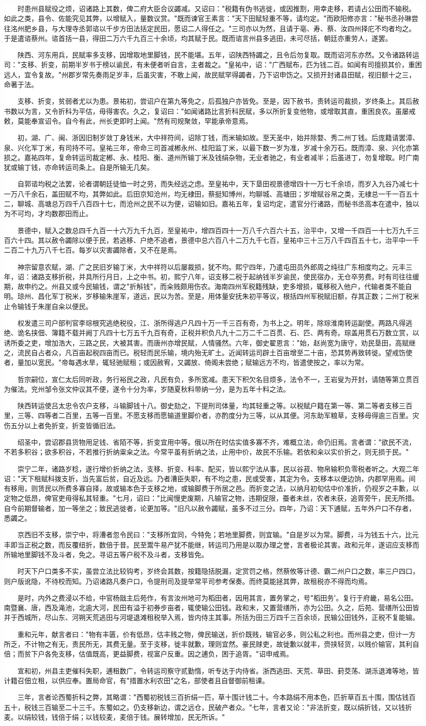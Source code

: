　　时患州县赋役之烦，诏诸路上其数，俾二府大臣合议蠲减。又诏曰："税籍有伪书逃徙，或因推割，用幸走移，若请占公田而不输税。如此之类，县令、佐能究见其弊，以增赋入，量数议赏。"既而谏官王素言："天下田赋轻重不等，请均定。"而欧阳修亦言："秘书丞孙琳尝往洺州肥乡县，与大理寺丞郭谘以千步方田法括定民田，愿诏二人得任之。"三司亦以为然，且请于亳、寿、蔡、汝四州择庀不均者均之。于是遣谘蔡州。谘首括一县，得田二万六千九百三十余顷，均其赋于民。既而谘言州县多逃田，未可尽括，朝廷亦重劳人，遂罢。

　　陕西、河东用兵，民赋率多支移，因增取地里脚钱，民不能堪。五年，诏陕西特蠲之，且令后勿复取。既而诏河东亦然。又令诸路转运司："支移、折变，前期半岁书于榜以谕民，有未便者听自言，主者裁之。"皇祐中，诏："广西赋布，匹为钱二百。如闻有司擅损其价，重困远人，宜令复故。"州郡岁常先奏雨足岁丰，后虽灾害，不敢上闻，故民赋罕得蠲者，乃下诏申饬之。又损开封诸县田赋，视旧额十之三，命著于法。

　　支移、折变，贫弱者尤以为患。景祐初，尝诏户在第九等免之，后孤独户亦皆免。至是，因下赦书，责转运司裁损，岁终条上。其后赦书数以为言，又令折科为平估，毋得害农。久之，复诏曰："如闻诸路比言折科民赋，多以所折复变他物，或增取其直，重困良农。虽屡戒敕，莫能奉宣诏令。自今有此，州长吏即时上闻。"然有司规聚敛，罕能承帝意焉。

　　初，湖、广、闽、浙因旧制岁敛丁身钱米，大中祥符间，诏除丁钱，而米输如故。至天圣中，始并除婺、秀二州丁钱。后庞籍请罢漳、泉、兴化军丁米，有司持不可。皇祐三年，帝命三司首减郴永州、桂阳监丁米，以最下数一岁为准，岁减十余万石。既而漳、泉、兴化亦第损之。嘉祐四年，复命转运司裁定郴、永、桂阳、衡、道州所输丁米及钱绢杂物，无业者驰之，有业者减半；后虽进丁，勿复增取。时广南犹或输丁钱，亦命转运司条上。自是所输无几矣。

　　自郭谘均税之法罢，论者谓朝廷徒恤一时之劳，而失经远之虑。至皇祐中，天下垦田视景德增四十一万七千余顷，而岁入九谷乃减七十一万八千余石，盖田赋不均，其弊如此。后田京知沧州，均无棣田，蔡挺知博州，均聊城、高塘田；岁增赋谷帛之类，无棣总一千一百五十二，聊城、高塘总万四千八百四十七，而沧州之民不以为便，诏输如旧。嘉祐五年，复诏均定，遣官分行诸路，而秘书丞高本在遣中，独以为不可均，才均数郡田而止。

　　景德中，赋入之数总四千九百一十六万九千九百，至皇祐中，增四百四十一万八千六百六十五，治平中，又增一千四百一十七万九千三百六十四。其以赦令蠲除以便于民，若逃移、户绝不追者，景德中总六百八十二万九千七百，皇祐中三十三万八千四百五十七，治平中一千二百二十九万八千七百。每岁以灾害蠲除者，又不在是焉。

　　神宗留意农赋，湖、广之民旧岁输丁米，大中祥符以后屡裁损，犹不均。熙宁四年，乃遣屯田员外郎周之纯往广东相度均之。元丰三年，诏：诸路支移折税，并具所行月日，上之中书。初，熙宁八年，诏支移二税于起纳钱半岁谕民，使民宿办，无仓卒劳费。时有司往往缓期，故申约之。州县又或今民输钱，谓之"折斛钱"，而籴贱颇用伤农。海南四州军税籍残缺，吏多增损，辄移税入他户，代输者类不能自明。琼州、昌化军丁税米，岁移输朱崖军，道远，民以为苦。至是，用体量安抚朱初平等议，根括四州军税赋旧额，存其正数；二州丁税米止令输钱于朱崖自籴以便民。

　　权发遣三司户部判官李琮根究逃绝税役，江、浙所得逃户凡四十万一千三百有奇，为书上之。明年，除琮淮南转运副使。两路凡得逃绝、诡名挟佃、簿籍不载并阙丁凡四十七万五千九百有奇，正税并积负凡九十二万二千二百贯、石、匹、两有奇。琮盖用贯石万数立赏，以诱所委之吏，增加浩大，三路之民，大被其害。而唐州亦增民赋，人情骚然。六年，御史翟恩言："始，赵尚宽为唐守，劝民垦田，高赋继之，流民自占者众，凡百亩起税四亩而已。税轻而民乐输，境内殆无旷土。近闻转运司辟土百亩增至二十亩，恐其势再致转徙。望戒饬使者，量加以宽民。"帝每遇水旱，辄轻驰赋租；或因赦宥，又蠲放、倚阁未尝绝；赋输远方不均，皆遣使按之，率以为常。

　　哲宗嗣位，宣仁太后同听政，务行裕民之政，凡民有负，多所宽减。患天下积欠名目烦多，法令不一，王岩叟为开封，请随等第立贯百为催法。兖州邹令张文仲议其不便，遂令十分为率，岁随夏秋料带纳一分，是为五年十料之法。

　　陕西转运使吕太忠令农户支移，斗输脚钱十八。御史劾之，下提刑司体量，均其轻重之等。以税赋户籍在第一等、第二等者支移三百里，三等、四等者二百里，五等一百里。不愿支移而愿输道里脚价者，亦酌度分为三等，以从其便。河东助军粮草，支移毋得逾三百里。灾伤五分以上者免折变，折变皆循旧法。

　　绍圣中，尝诏郡县货物用足钱、省陌不等，折变宜用中等。俄以所在时估实值多寡不齐，难概立法，命仍旧焉。言者谓："欲民不流，不若多积谷；欲多积谷，不若推行折纳粜籴之法。今常平虽有折纳之法，止用中价，故民不乐输。若依和籴以实价折之，则无损于民。"

　　崇宁二年，诸路岁稔，遂行增价折纳之法，支移、折变、科率、配买，皆以熙宁法从事，民以谷菽、物帛输积负零税者听之。大观二年诏："天下租赋科拨支折，当先富后贫，自近及远。乃者漕臣失职，有不均之患，民或受害，其定为令。支移本以便边饷，内郡罕用焉。间有移用，则赁民以所费多寡自择，故或输本色于支移之地，或输脚费于所居之邑。而折变之法，以纳月初旬估中价准折，仍视岁之丰歉，以定物之低昂，俾官吏毋得私其轻重。"七月，诏曰："比闻慢吏废期，凡输官之物，违期促限，蚕者未丝，农者未获，追胥旁午，民无所措。自今前期督输者，加一等坐之；致民逃徙者，论更加等。"旧凡以赦令蠲赋，虽多不过三分。四年，乃诏：天下逋赋，五年外户口不存者，悉蠲之。

　　京西旧不支移，崇宁中，将漕者忽令民曰："支移所宜同，今特免；若地里脚费，则宜输。"自是岁以为常。脚费，斗为钱五十六，比元丰即当正税之数，而反覆纽折，数倍于昔。民至鬻牛易产犹不能继，转运司乃用是以取办理之誉，言者极论其害。政和元年，遂诏应支移而所输地里脚钱不及斗者，免之。寻诏五等户税不及斗者，支移皆免。

　　时天下户口类多不实，虽尝立法比较钩考，岁终会其数，按籍隐括脱漏，定赏罚之格，然蔡攸等计德、霸二州户口之数，率三户四口，则户版讹隐，不待校而知。乃诏诸路凡奏户口，令提刑司及提举常平司参考保奏。而终莫能拯其弊，故租税亦不得而均焉。

　　是时，内外之费浸以不给，中官杨戩主后苑作，有言汝州地可为稻田者，因用其言，置务掌之，号"稻田务'。复行于府畿，易名公田。南暨襄、唐，西及渑池，北逾大河，民田有溢于初券步亩者，辄使输公田钱。政和末，又置营缮所，亦为公田。久之，后苑、营缮所公田皆并于西城所，尽山东、河朔天荒逃田与河堤退滩租税举入焉，皆内侍主其事。所括为田三万四千三百余顷，民输公田钱外，正税不复能输。

　　重和元年，献言者曰："物有丰匮，价有低昂，估丰贱之物，俾民输送，折价既贱，输官必多，则公私之利也。而州县之吏，但计一方所乏，不计物之有无，责民所无，其费无量。至于支移，徙丰就歉，理则宜然。豪民赇吏，故徙歉以就丰，赍挟轻货，以贱价输官，其利自倍；而贫下户各免支移，估值既高，更益脚费，视富户反重。因之逋负，困于追胥。"诏申戒焉。

　　宣和初，州县主吏催科失职，逋租数广，令转运司察守贰勤惰，听专达于内侍省。浙西逃田、天荒、草田、葑茭荡、湖泺退滩等地，皆计籍召佃立租，以供应奉。置局命官，有"措置水利农田"之名，部使者且自督御前租课。

　　三年，言者论西蜀折科之弊，其略谓："西蜀初税钱三百折绢一匹，草十围计钱二十。今本路绢不用本色，匹折草百五十围，围估钱百五十，税钱三百输至二十三千。东蜀如之。仍支移新边，谓之远仓，民破产者众。"七年，言者又论："非法折变，既以绢折钱，又以钱折麦。以绢较钱，钱倍于绢；以钱较麦，麦倍于钱。展转增加，民无所诉。"
